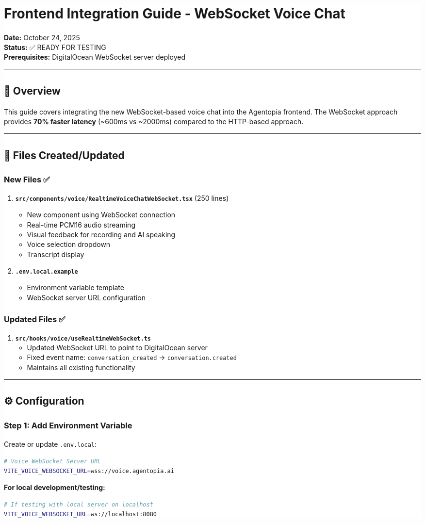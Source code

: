 # Frontend Integration Guide - WebSocket Voice Chat

**Date:** October 24, 2025  
**Status:** ✅ READY FOR TESTING  
**Prerequisites:** DigitalOcean WebSocket server deployed

---

## 🎯 Overview

This guide covers integrating the new WebSocket-based voice chat into the Agentopia frontend. The WebSocket approach provides **70% faster latency** (~600ms vs ~2000ms) compared to the HTTP-based approach.

---

## 📁 Files Created/Updated

### New Files ✅

1. **`src/components/voice/RealtimeVoiceChatWebSocket.tsx`** (250 lines)
   - New component using WebSocket connection
   - Real-time PCM16 audio streaming
   - Visual feedback for recording and AI speaking
   - Voice selection dropdown
   - Transcript display

2. **`.env.local.example`**
   - Environment variable template
   - WebSocket server URL configuration

### Updated Files ✅

1. **`src/hooks/voice/useRealtimeWebSocket.ts`**
   - Updated WebSocket URL to point to DigitalOcean server
   - Fixed event name: `conversation_created` → `conversation.created`
   - Maintains all existing functionality

---

## ⚙️ Configuration

### Step 1: Add Environment Variable

Create or update `.env.local`:

```bash
# Voice WebSocket Server URL
VITE_VOICE_WEBSOCKET_URL=wss://voice.agentopia.ai
```

**For local development/testing:**
```bash
# If testing with local server on localhost
VITE_VOICE_WEBSOCKET_URL=ws://localhost:8080
```
